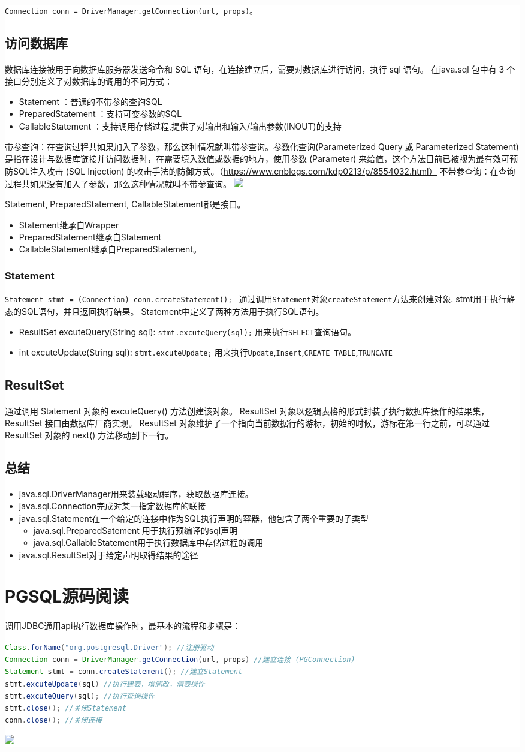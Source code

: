 ```Connection conn = DriverManager.getConnection(url, props)```。
## 访问数据库
数据库连接被用于向数据库服务器发送命令和 SQL 语句，在连接建立后，需要对数据库进行访问，执行 sql 语句。
在java.sql 包中有 3 个接口分别定义了对数据库的调用的不同方式：

* Statement ：普通的不带参的查询SQL
* PreparedStatement ：支持可变参数的SQL
* CallableStatement ：支持调用存储过程,提供了对输出和输入/输出参数(INOUT)的支持

带参查询：在查询过程共如果加入了参数，那么这种情况就叫带参查询。参数化查询(Parameterized Query 或 Parameterized Statement)是指在设计与数据库链接并访问数据时，在需要填入数值或数据的地方，使用参数 (Parameter) 来给值，这个方法目前已被视为最有效可预防SQL注入攻击 (SQL Injection) 的攻击手法的防御方式。（https://www.cnblogs.com/kdp0213/p/8554032.html）
不带参查询：在查询过程共如果没有加入了参数，那么这种情况就叫不带参查询。
![](https://cdn.jsdelivr.net/gh/YuzeLiu1029/cdn/blogPic/statement.jpg)

Statement, PreparedStatement, CallableStatement都是接口。

* Statement继承自Wrapper
* PreparedStatement继承自Statement
* CallableStatement继承自PreparedStatement。

### Statement
```Statement stmt = (Connection) conn.createStatement(); ```
通过调用```Statement```对象```createStatement```方法来创建对象. stmt用于执行静态的SQL语句，并且返回执行结果。
Statement中定义了两种方法用于执行SQL语句。

* ResultSet excuteQuery(String sql):   ```stmt.excuteQuery(sql);``` 
  用来执行```SELECT```查询语句。

* int excuteUpdate(String sql): ```stmt.excuteUpdate;```
用来执行```Update```,```Insert```,```CREATE TABLE```,```TRUNCATE```

## ResultSet
通过调用 Statement 对象的 excuteQuery() 方法创建该对象。
ResultSet 对象以逻辑表格的形式封装了执行数据库操作的结果集，ResultSet 接口由数据库厂商实现。
ResultSet 对象维护了一个指向当前数据行的游标，初始的时候，游标在第一行之前，可以通过 ResultSet 对象的 next() 方法移动到下一行。

## 总结
* java.sql.DriverManager用来装载驱动程序，获取数据库连接。
* java.sql.Connection完成对某一指定数据库的联接
* java.sql.Statement在一个给定的连接中作为SQL执行声明的容器，他包含了两个重要的子类型　　　　　
  * java.sql.PreparedSatement 用于执行预编译的sql声明
  * java.sql.CallableStatement用于执行数据库中存储过程的调用
* java.sql.ResultSet对于给定声明取得结果的途径

# PGSQL源码阅读
调用JDBC通用api执行数据库操作时，最基本的流程和步骤是：

```java
Class.forName("org.postgresql.Driver"); //注册驱动
Connection conn = DriverManager.getConnection(url, props) //建立连接 (PGConnection)
Statement stmt = conn.createStatement(); //建立Statement
stmt.excuteUpdate(sql) //执行建表，增删改，清表操作
stmt.excuteQuery(sql); //执行查询操作
stmt.close(); //关闭Statement
conn.close(); //关闭连接
```
![](https://cdn.jsdelivr.net/gh/YuzeLiu1029/cdn/blogPic/SequenceDiagram1.jpg)
